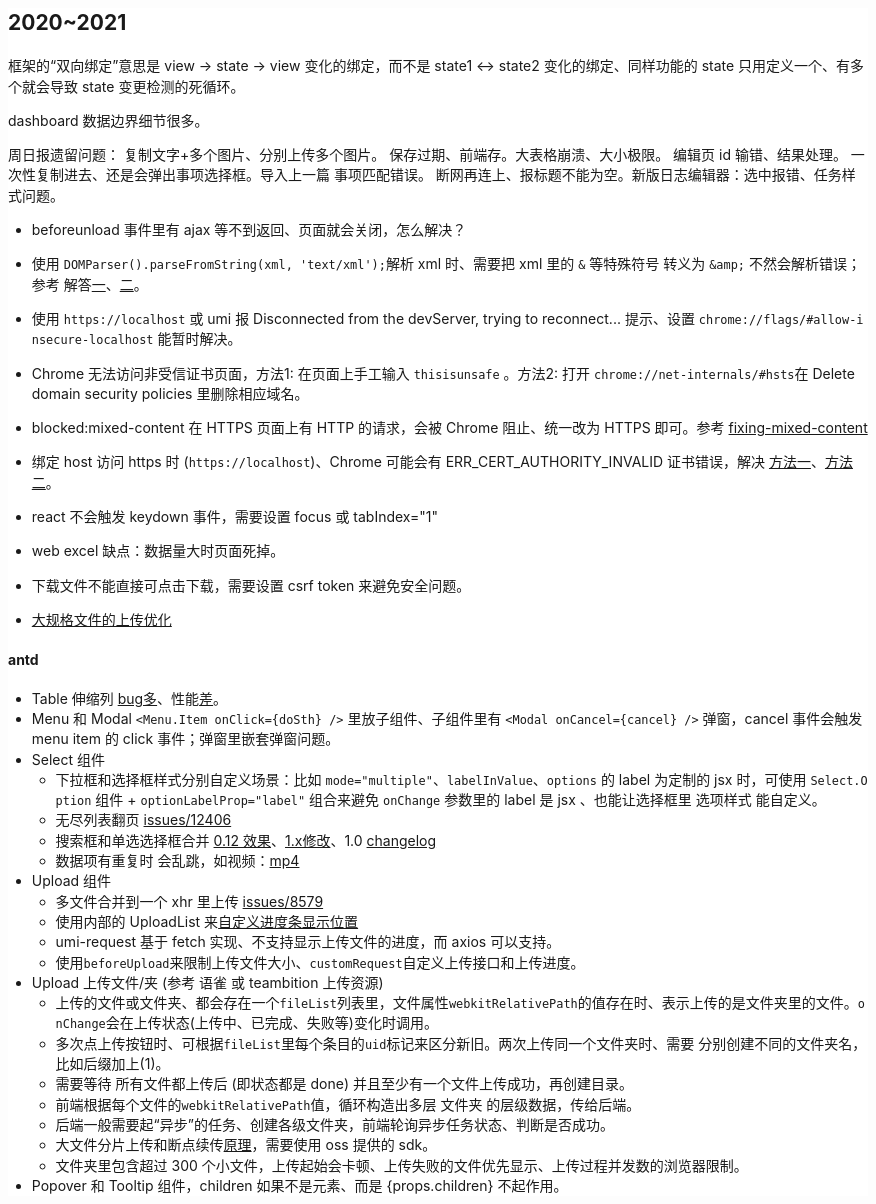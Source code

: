 ## 2020~2021

框架的“双向绑定”意思是 view -> state -> view 变化的绑定，而不是 state1 <-> state2 变化的绑定、同样功能的 state 只用定义一个、有多个就会导致 state 变更检测的死循环。

dashboard 数据边界细节很多。

周日报遗留问题：
复制文字+多个图片、分别上传多个图片。
保存过期、前端存。大表格崩溃、大小极限。 编辑页 id 输错、结果处理。
一次性复制进去、还是会弹出事项选择框。导入上一篇 事项匹配错误。
断网再连上、报标题不能为空。新版日志编辑器：选中报错、任务样式问题。


- beforeunload 事件里有 ajax 等不到返回、页面就会关闭，怎么解决？
- 使用 `DOMParser().parseFromString(xml, 'text/xml');`解析 xml 时、需要把 xml 里的 `&` 等特殊符号 转义为 `&amp;` 不然会解析错误；参考 解答[一](https://stackoverflow.com/questions/17423495/how-to-solve-ampersand-conversion-issue-in-xml)、[二](https://stackoverflow.com/questions/11555890/how-to-parse-xml-with-special-character-specifically-for-ampersand)。
- 使用 `https://localhost` 或 umi 报 Disconnected from the devServer, trying to reconnect... 提示、设置 `chrome://flags/#allow-insecure-localhost` 能暂时解决。
- Chrome 无法访问非受信证书页面，方法1: 在页面上手工输入 `thisisunsafe` 。方法2: 打开 `chrome://net-internals/#hsts`在 Delete domain security policies 里删除相应域名。
- blocked:mixed-content 在 HTTPS 页面上有 HTTP 的请求，会被 Chrome 阻止、统一改为 HTTPS 即可。参考 [fixing-mixed-content](https://developers.google.com/web/fundamentals/security/prevent-mixed-content/fixing-mixed-content?hl=zh-cn)
- 绑定 host 访问 https 时 (`https://localhost`)、Chrome 可能会有 ERR_CERT_AUTHORITY_INVALID 证书错误，解决 [方法一](https://segmentfault.com/a/1190000021843971)、[方法二](https://blog.csdn.net/xujing19920814/article/details/53966948)。


- react 不会触发 keydown 事件，需要设置 focus 或 tabIndex="1"
- web excel 缺点：数据量大时页面死掉。
- 下载文件不能直接可点击下载，需要设置 csrf token 来避免安全问题。
- [大规格文件的上传优化](https://aotu.io/notes/2020/05/12/file-upload/index.html)


#### antd

- Table 伸缩列 [bug多](https://github.com/ant-design/ant-design/commit/84c65582c71c66df9744177d337cfd3d4ce1a713)、性能[差](https://github.com/ant-design/ant-design/issues/28214)。
- Menu 和 Modal `<Menu.Item onClick={doSth} />` 里放子组件、子组件里有 `<Modal onCancel={cancel} />` 弹窗，cancel 事件会触发 menu item 的 click 事件；弹窗里嵌套弹窗问题。
- Select 组件
   - 下拉框和选择框样式分别自定义场景：比如 `mode="multiple"`、`labelInValue`、`options` 的 label 为定制的 jsx 时，可使用 `Select.Option` 组件 + `optionLabelProp="label"` 组合来避免 `onChange` 参数里的 label 是 jsx 、也能让选择框里 选项样式 能自定义。
   - 无尽列表翻页 [issues/12406](https://github.com/ant-design/ant-design/issues/12406)
   - 搜索框和单选选择框合并 [0.12 效果](https://012x.ant.design/components/select/#demo-search)、[1.x修改](https://github.com/ant-design/ant-design/issues/1390)、1.0 [changelog](https://github.com/ant-design/ant-design/issues/1050)
   - 数据项有重复时 会乱跳，如视频：[mp4](https://gw.alipayobjects.com/os/rmsportal/GxGqYTHnIXRioQTbtkok.mp4)
- Upload 组件
   - 多文件合并到一个 xhr 里上传 [issues/8579](https://github.com/ant-design/ant-design/issues/8579)
   - 使用内部的 UploadList 来[自定义进度条显示位置](https://github.com/ant-design/ant-design/issues/8387)
   - umi-request 基于 fetch 实现、不支持显示上传文件的进度，而 axios 可以支持。
   - 使用`beforeUpload`来限制上传文件大小、`customRequest`自定义上传接口和上传进度。
- Upload 上传文件/夹 (参考 语雀 或 teambition 上传资源)
   - 上传的文件或文件夹、都会存在一个`fileList`列表里，文件属性`webkitRelativePath`的值存在时、表示上传的是文件夹里的文件。`onChange`会在上传状态(上传中、已完成、失败等)变化时调用。
   - 多次点上传按钮时、可根据`fileList`里每个条目的`uid`标记来区分新旧。两次上传同一个文件夹时、需要 分别创建不同的文件夹名，比如后缀加上(1)。
   - 需要等待 所有文件都上传后 (即状态都是 done) 并且至少有一个文件上传成功，再创建目录。
   - 前端根据每个文件的`webkitRelativePath`值，循环构造出多层 文件夹 的层级数据，传给后端。
   - 后端一般需要起“异步”的任务、创建各级文件夹，前端轮询异步任务状态、判断是否成功。
   - 大文件分片上传和断点续传[原理](https://segmentfault.com/a/1190000040309502)，需要使用 oss 提供的 sdk。
   - 文件夹里包含超过 300 个小文件，上传起始会卡顿、上传失败的文件优先显示、上传过程并发数的浏览器限制。
- Popover 和 Tooltip 组件，children 如果不是元素、而是 {props.children} 不起作用。
